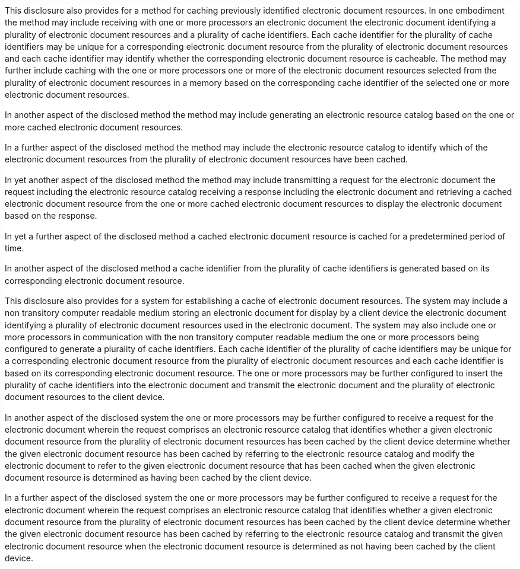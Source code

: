 This disclosure also provides for a method for caching previously identified electronic document resources. In one embodiment the method may include receiving with one or more processors an electronic document the electronic document identifying a plurality of electronic document resources and a plurality of cache identifiers. Each cache identifier for the plurality of cache identifiers may be unique for a corresponding electronic document resource from the plurality of electronic document resources and each cache identifier may identify whether the corresponding electronic document resource is cacheable. The method may further include caching with the one or more processors one or more of the electronic document resources selected from the plurality of electronic document resources in a memory based on the corresponding cache identifier of the selected one or more electronic document resources.

In another aspect of the disclosed method the method may include generating an electronic resource catalog based on the one or more cached electronic document resources.

In a further aspect of the disclosed method the method may include the electronic resource catalog to identify which of the electronic document resources from the plurality of electronic document resources have been cached.

In yet another aspect of the disclosed method the method may include transmitting a request for the electronic document the request including the electronic resource catalog receiving a response including the electronic document and retrieving a cached electronic document resource from the one or more cached electronic document resources to display the electronic document based on the response.

In yet a further aspect of the disclosed method a cached electronic document resource is cached for a predetermined period of time.

In another aspect of the disclosed method a cache identifier from the plurality of cache identifiers is generated based on its corresponding electronic document resource.

This disclosure also provides for a system for establishing a cache of electronic document resources. The system may include a non transitory computer readable medium storing an electronic document for display by a client device the electronic document identifying a plurality of electronic document resources used in the electronic document. The system may also include one or more processors in communication with the non transitory computer readable medium the one or more processors being configured to generate a plurality of cache identifiers. Each cache identifier of the plurality of cache identifiers may be unique for a corresponding electronic document resource from the plurality of electronic document resources and each cache identifier is based on its corresponding electronic document resource. The one or more processors may be further configured to insert the plurality of cache identifiers into the electronic document and transmit the electronic document and the plurality of electronic document resources to the client device.

In another aspect of the disclosed system the one or more processors may be further configured to receive a request for the electronic document wherein the request comprises an electronic resource catalog that identifies whether a given electronic document resource from the plurality of electronic document resources has been cached by the client device determine whether the given electronic document resource has been cached by referring to the electronic resource catalog and modify the electronic document to refer to the given electronic document resource that has been cached when the given electronic document resource is determined as having been cached by the client device.

In a further aspect of the disclosed system the one or more processors may be further configured to receive a request for the electronic document wherein the request comprises an electronic resource catalog that identifies whether a given electronic document resource from the plurality of electronic document resources has been cached by the client device determine whether the given electronic document resource has been cached by referring to the electronic resource catalog and transmit the given electronic document resource when the electronic document resource is determined as not having been cached by the client device.

